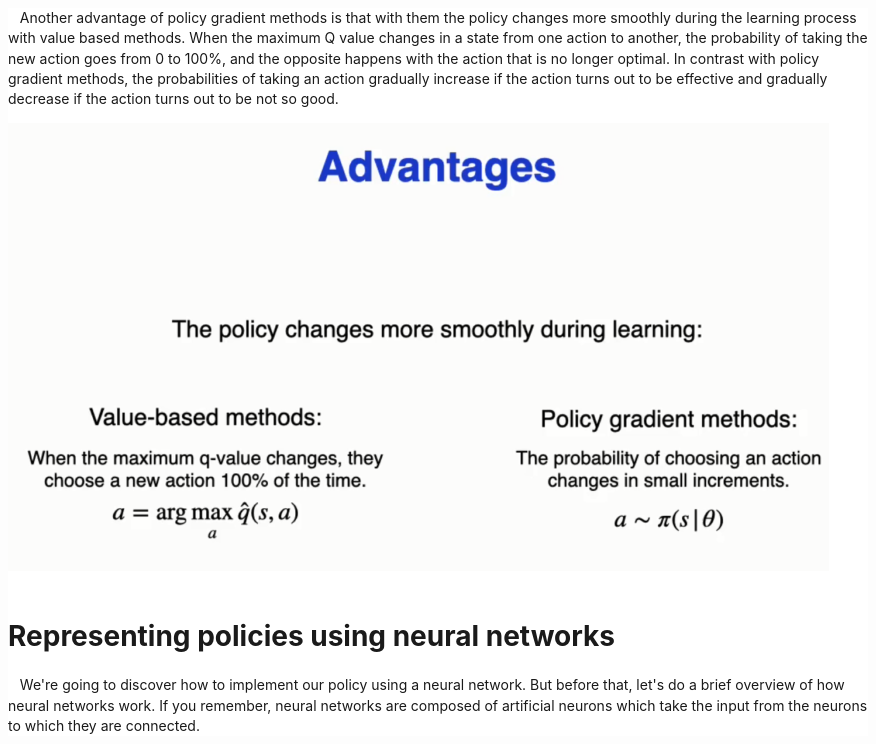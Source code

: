 &nbsp;&nbsp;&nbsp;Another advantage of policy gradient methods is that with them the policy changes more smoothly during the learning process with value based methods. When the maximum Q value changes in a state from one action to another, the probability of taking the new action goes from 0 to 100%, and the opposite happens with the action that is no longer optimal. In contrast with policy gradient methods, the probabilities of taking an action gradually increase if the action turns out to be effective and gradually decrease if the action turns out to be not so good.

![](../Assets/photos/REINFORCE_6.PNG)



# Representing policies using neural networks

&nbsp;&nbsp;&nbsp;We're going to discover how to implement our policy using a neural network. But before that, let's do a brief overview of how neural networks work. If you remember, neural networks are composed of artificial neurons which take the input from the neurons to which they are connected.

